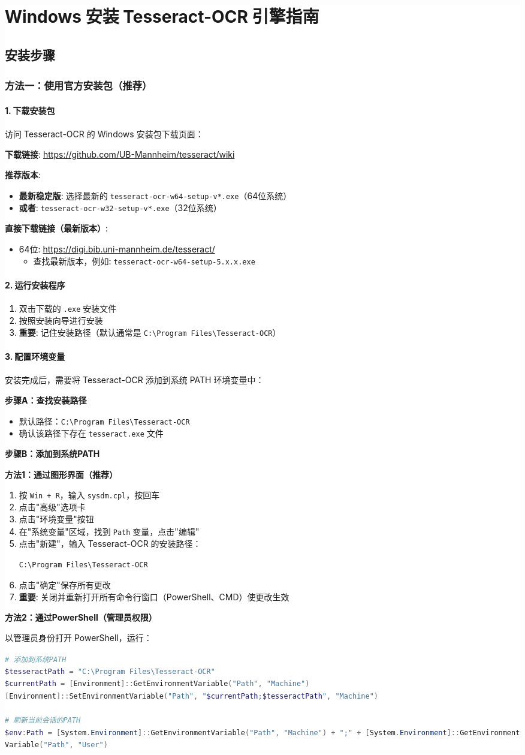 # Windows 安装 Tesseract-OCR 引擎指南

## 安装步骤

### 方法一：使用官方安装包（推荐）

#### 1. 下载安装包

访问 Tesseract-OCR 的 Windows 安装包下载页面：

**下载链接**: https://github.com/UB-Mannheim/tesseract/wiki

**推荐版本**: 
- **最新稳定版**: 选择最新的 `tesseract-ocr-w64-setup-v*.exe`（64位系统）
- **或者**: `tesseract-ocr-w32-setup-v*.exe`（32位系统）

**直接下载链接（最新版本）**:
- 64位: https://digi.bib.uni-mannheim.de/tesseract/
  - 查找最新版本，例如: `tesseract-ocr-w64-setup-5.x.x.exe`

#### 2. 运行安装程序

1. 双击下载的 `.exe` 安装文件
2. 按照安装向导进行安装
3. **重要**: 记住安装路径（默认通常是 `C:\Program Files\Tesseract-OCR`）

#### 3. 配置环境变量

安装完成后，需要将 Tesseract-OCR 添加到系统 PATH 环境变量中：

**步骤A：查找安装路径**
- 默认路径：`C:\Program Files\Tesseract-OCR`
- 确认该路径下存在 `tesseract.exe` 文件

**步骤B：添加到系统PATH**

**方法1：通过图形界面（推荐）**

1. 按 `Win + R`，输入 `sysdm.cpl`，按回车
2. 点击"高级"选项卡
3. 点击"环境变量"按钮
4. 在"系统变量"区域，找到 `Path` 变量，点击"编辑"
5. 点击"新建"，输入 Tesseract-OCR 的安装路径：
   ```
   C:\Program Files\Tesseract-OCR
   ```
6. 点击"确定"保存所有更改
7. **重要**: 关闭并重新打开所有命令行窗口（PowerShell、CMD）使更改生效

**方法2：通过PowerShell（管理员权限）**

以管理员身份打开 PowerShell，运行：

```powershell
# 添加到系统PATH
$tesseractPath = "C:\Program Files\Tesseract-OCR"
$currentPath = [Environment]::GetEnvironmentVariable("Path", "Machine")
[Environment]::SetEnvironmentVariable("Path", "$currentPath;$tesseractPath", "Machine")

# 刷新当前会话的PATH
$env:Path = [System.Environment]::GetEnvironmentVariable("Path", "Machine") + ";" + [System.Environment]::GetEnvironmentVariable("Path", "User")
```
